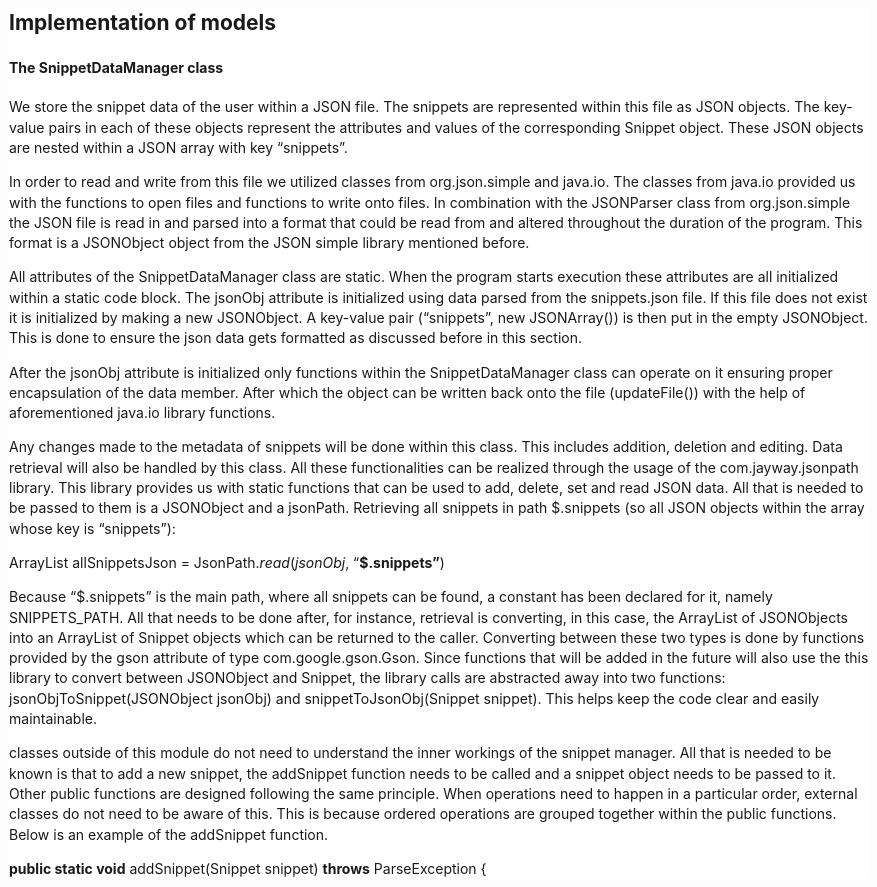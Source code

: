 

## Implementation of models

#### The SnippetDataManager class

We store the snippet data of the user within a JSON file. The snippets are represented within this file as JSON objects. The key-value pairs in each of these objects represent the attributes and values of the corresponding Snippet object. These JSON objects are nested within a JSON array with key “snippets”.

In order to read and write from this file we utilized classes from org.json.simple and java.io. The classes from java.io provided us with the functions to open files and functions to write onto files. In combination with the JSONParser class from org.json.simple the JSON file is read in and parsed into a format that could be read from and altered throughout the duration of the program. This format is a JSONObject object from the JSON simple library mentioned before.

All attributes of the SnippetDataManager class are static. When the program starts execution these attributes are all initialized within a static code block. The jsonObj attribute is initialized using data parsed from the snippets.json file. If this file does not exist it is initialized by making a new JSONObject. A key-value pair (“snippets”, new JSONArray()) is then put in the empty JSONObject. This is done to ensure the json data gets formatted as discussed before in this section.

After the jsonObj attribute is initialized only functions within the SnippetDataManager class can operate on it ensuring proper encapsulation of the data member. After which the object can be written back onto the file (updateFile()) with the help of aforementioned java.io library functions. 

Any changes made to the metadata of snippets will be done within this class. This includes addition, deletion and editing. Data retrieval will also be handled by this class. All these functionalities can be realized through the usage of the com.jayway.jsonpath library. This library provides us with static functions that can be used to add, delete, set and read JSON data. All that is needed to be passed to them is a JSONObject and a jsonPath. Retrieving all snippets in path $.snippets (so all JSON objects within the array whose key is “snippets”):

ArrayList<JSONObject> allSnippetsJson = JsonPath.*read*(*jsonObj*, “**$.snippets”**)

Because “$.snippets” is the main path, where all snippets can be found, a constant has been declared for it, namely SNIPPETS_PATH. All that needs to be done after, for instance, retrieval is converting, in this case, the ArrayList of JSONObjects into an ArrayList of Snippet objects which can be returned to the caller. Converting between these two types is done by functions provided by the gson attribute of type com.google.gson.Gson. Since functions that will be added in the future will also use the this library to convert between JSONObject and Snippet, the library calls are abstracted away into two functions: jsonObjToSnippet(JSONObject jsonObj) and snippetToJsonObj(Snippet snippet). This helps keep the code clear and easily maintainable. 

classes outside of this module do not need to understand the inner workings of the snippet manager. All that is needed to be known is that to add a new snippet, the addSnippet function needs to be called and a snippet object needs to be passed to it. Other public functions are designed following the same principle. When operations need to happen in a particular order, external classes do not need to be aware of this. This is because ordered operations are grouped together within the public functions. Below is an example of the addSnippet function.



**public static void** addSnippet(Snippet snippet) **throws** ParseException {
